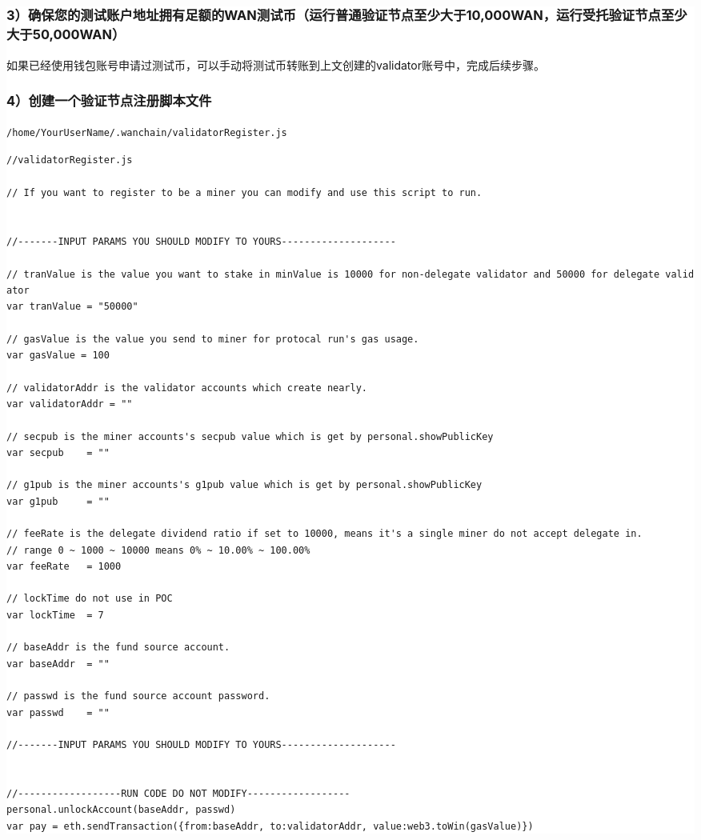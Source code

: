 ```
```

### 3）确保您的测试账户地址拥有足额的WAN测试币（运行普通验证节点至少大于10,000WAN，运行受托验证节点至少大于50,000WAN）
 
如果已经使用钱包账号申请过测试币，可以手动将测试币转账到上文创建的validator账号中，完成后续步骤。

### 4）创建一个验证节点注册脚本文件
`/home/YourUserName/.wanchain/validatorRegister.js`

```
//validatorRegister.js

// If you want to register to be a miner you can modify and use this script to run.


//-------INPUT PARAMS YOU SHOULD MODIFY TO YOURS--------------------

// tranValue is the value you want to stake in minValue is 10000 for non-delegate validator and 50000 for delegate validator 
var tranValue = "50000"

// gasValue is the value you send to miner for protocal run's gas usage.
var gasValue = 100

// validatorAddr is the validator accounts which create nearly.
var validatorAddr = ""

// secpub is the miner accounts's secpub value which is get by personal.showPublicKey
var secpub    = ""

// g1pub is the miner accounts's g1pub value which is get by personal.showPublicKey
var g1pub     = ""

// feeRate is the delegate dividend ratio if set to 10000, means it's a single miner do not accept delegate in.
// range 0 ~ 1000 ~ 10000 means 0% ~ 10.00% ~ 100.00%
var feeRate   = 1000

// lockTime do not use in POC
var lockTime  = 7

// baseAddr is the fund source account.
var baseAddr  = ""

// passwd is the fund source account password.
var passwd    = ""

//-------INPUT PARAMS YOU SHOULD MODIFY TO YOURS--------------------


//------------------RUN CODE DO NOT MODIFY------------------
personal.unlockAccount(baseAddr, passwd)
var pay = eth.sendTransaction({from:baseAddr, to:validatorAddr, value:web3.toWin(gasValue)})
```
